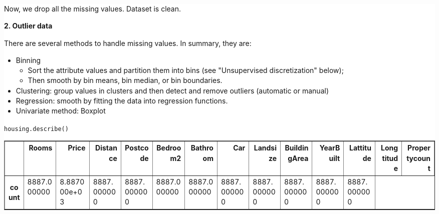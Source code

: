 
Now, we drop all the missing values. Dataset is clean. 


**2. Outlier data**
   
   There are several methods to handle missing values. In summary, they are:
   
   - Binning
       - Sort the attribute values and partition them into bins (see "Unsupervised discretization" below);
       - Then smooth by bin means,  bin median, or  bin boundaries.
   - Clustering: group values in clusters and then detect and remove outliers (automatic or manual) 
   - Regression: smooth by fitting the data into regression functions.
   - Univariate method: Boxplot


```python
housing.describe()
```




<div>
<style scoped>
    .dataframe tbody tr th:only-of-type {
        vertical-align: middle;
    }

    .dataframe tbody tr th {
        vertical-align: top;
    }

    .dataframe thead th {
        text-align: right;
    }
</style>
<table border="1" class="dataframe">
  <thead>
    <tr style="text-align: right;">
      <th></th>
      <th>Rooms</th>
      <th>Price</th>
      <th>Distance</th>
      <th>Postcode</th>
      <th>Bedroom2</th>
      <th>Bathroom</th>
      <th>Car</th>
      <th>Landsize</th>
      <th>BuildingArea</th>
      <th>YearBuilt</th>
      <th>Lattitude</th>
      <th>Longtitude</th>
      <th>Propertycount</th>
    </tr>
  </thead>
  <tbody>
    <tr>
      <th>count</th>
      <td>8887.000000</td>
      <td>8.887000e+03</td>
      <td>8887.000000</td>
      <td>8887.000000</td>
      <td>8887.000000</td>
      <td>8887.000000</td>
      <td>8887.000000</td>
      <td>8887.000000</td>
      <td>8887.000000</td>
      <td>8887.000000</td>
      <td>8887.000000</td>